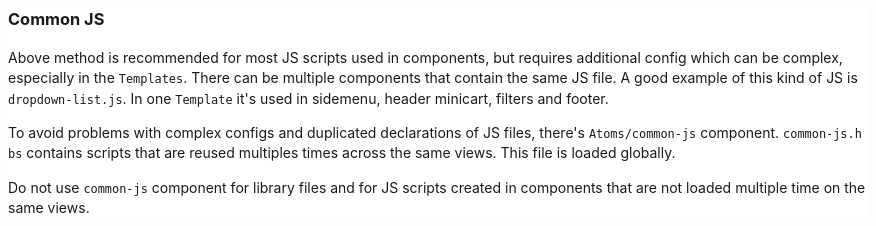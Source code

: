 
### Common JS
Above method is recommended for most JS scripts used in components, but requires additional config which can be complex, especially in the `Templates`. There can be multiple components that contain the same JS file. A good example of this kind of JS  is `dropdown-list.js`. In one `Template` it's used in sidemenu, header minicart, filters and footer.

To avoid problems with complex configs and duplicated declarations of JS files, there's `Atoms/common-js` component. `common-js.hbs` contains scripts that are reused multiples times across the same views. This file is loaded globally.

Do not use `common-js` component for library files and for JS scripts created in components that are not loaded multiple time on the same views.
